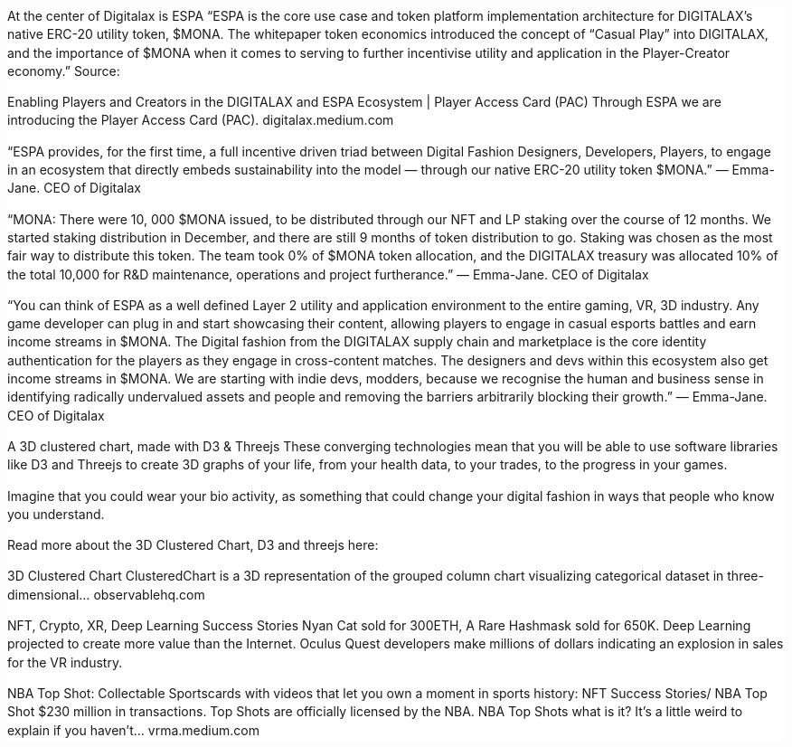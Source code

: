 At the center of Digitalax is ESPA
“ESPA is the core use case and token platform implementation architecture for DIGITALAX’s native ERC-20 utility token, $MONA. The whitepaper token economics introduced the concept of “Casual Play” into DIGITALAX, and the importance of $MONA when it comes to serving to further incentivise utility and application in the Player-Creator economy.” Source:

Enabling Players and Creators in the DIGITALAX and ESPA Ecosystem | Player Access Card (PAC)
Through ESPA we are introducing the Player Access Card (PAC).
digitalax.medium.com

“ESPA provides, for the first time, a full incentive driven triad between Digital Fashion Designers, Developers, Players, to engage in an ecosystem that directly embeds sustainability into the model — through our native ERC-20 utility token $MONA.” — Emma-Jane. CEO of Digitalax

“MONA: There were 10, 000 $MONA issued, to be distributed through our NFT and LP staking over the course of 12 months. We started staking distribution in December, and there are still 9 months of token distribution to go. Staking was chosen as the most fair way to distribute this token. The team took 0% of $MONA token allocation, and the DIGITALAX treasury was allocated 10% of the total 10,000 for R&D maintenance, operations and project furtherance.” — Emma-Jane. CEO of Digitalax


“You can think of ESPA as a well defined Layer 2 utility and application environment to the entire gaming, VR, 3D industry. Any game developer can plug in and start showcasing their content, allowing players to engage in casual esports battles and earn income streams in $MONA. The Digital fashion from the DIGITALAX supply chain and marketplace is the core identity authentication for the players as they engage in cross-content matches. The designers and devs within this ecosystem also get income streams in $MONA. We are starting with indie devs, modders, because we recognise the human and business sense in identifying radically undervalued assets and people and removing the barriers arbitrarily blocking their growth.” — Emma-Jane. CEO of Digitalax


A 3D clustered chart, made with D3 & Threejs
These converging technologies mean that you will be able to use software libraries like D3 and Threejs to create 3D graphs of your life, from your health data, to your trades, to the progress in your games.


Imagine that you could wear your bio activity, as something that could change your digital fashion in ways that people who know you understand.

Read more about the 3D Clustered Chart, D3 and threejs here:

3D Clustered Chart
ClusteredChart is a 3D representation of the grouped column chart visualizing categorical dataset in three-dimensional…
observablehq.com

NFT, Crypto, XR, Deep Learning Success Stories
Nyan Cat sold for 300ETH, A Rare Hashmask sold for 650K. Deep Learning projected to create more value than the Internet. Oculus Quest developers make millions of dollars indicating an explosion in sales for the VR industry.

NBA Top Shot: Collectable Sportscards with videos that let you own a moment in sports history:
NFT Success Stories/ NBA Top Shot $230 million in transactions.
Top Shots are officially licensed by the NBA. NBA Top Shots what is it? It’s a little weird to explain if you haven’t…
vrma.medium.com

